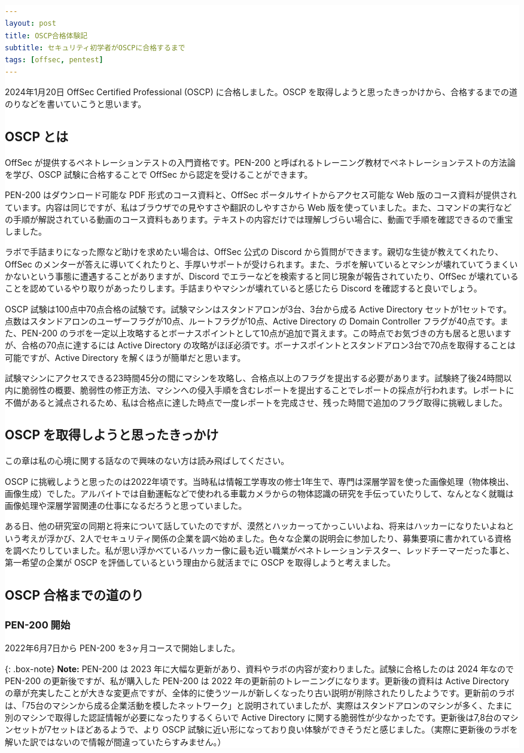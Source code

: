 ```yaml
---
layout: post
title: OSCP合格体験記
subtitle: セキュリティ初学者がOSCPに合格するまで
tags: [offsec, pentest]
---
```


2024年1月20日 OffSec Certified Professional (OSCP) に合格しました。OSCP を取得しようと思ったきっかけから、合格するまでの道のりなどを書いていこうと思います。

## OSCP とは

OffSec が提供するペネトレーションテストの入門資格です。PEN-200 と呼ばれるトレーニング教材でペネトレーションテストの方法論を学び、OSCP 試験に合格することで OffSec から認定を受けることができます。

PEN-200 はダウンロード可能な PDF 形式のコース資料と、OffSec ポータルサイトからアクセス可能な Web 版のコース資料が提供されています。内容は同じですが、私はブラウザでの見やすさや翻訳のしやすさから Web 版を使っていました。また、コマンドの実行などの手順が解説されている動画のコース資料もあります。テキストの内容だけでは理解しづらい場合に、動画で手順を確認できるので重宝しました。

ラボで手詰まりになった際など助けを求めたい場合は、OffSec 公式の Discord から質問ができます。親切な生徒が教えてくれたり、OffSec のメンターが答えに導いてくれたりと、手厚いサポートが受けられます。また、ラボを解いているとマシンが壊れていてうまくいかないという事態に遭遇することがありますが、Discord でエラーなどを検索すると同じ現象が報告されていたり、OffSec が壊れていることを認めているやり取りがあったりします。手詰まりやマシンが壊れていると感じたら Discord を確認すると良いでしょう。

OSCP 試験は100点中70点合格の試験です。試験マシンはスタンドアロンが3台、3台から成る Active Directory セットが1セットです。点数はスタンドアロンのユーザーフラグが10点、ルートフラグが10点、Active Directory の Domain Controller フラグが40点です。また、PEN-200 のラボを一定以上攻略するとボーナスポイントとして10点が追加で貰えます。この時点でお気づきの方も居ると思いますが、合格の70点に達するには Active Directory の攻略がほぼ必須です。ボーナスポイントとスタンドアロン3台で70点を取得することは可能ですが、Active Directory を解くほうが簡単だと思います。

試験マシンにアクセスできる23時間45分の間にマシンを攻略し、合格点以上のフラグを提出する必要があります。試験終了後24時間以内に脆弱性の概要、脆弱性の修正方法、マシンへの侵入手順を含むレポートを提出することでレポートの採点が行われます。レポートに不備があると減点されるため、私は合格点に達した時点で一度レポートを完成させ、残った時間で追加のフラグ取得に挑戦しました。

## OSCP を取得しようと思ったきっかけ

この章は私の心境に関する話なので興味のない方は読み飛ばしてください。

OSCP に挑戦しようと思ったのは2022年頃です。当時私は情報工学専攻の修士1年生で、専門は深層学習を使った画像処理（物体検出、画像生成）でした。アルバイトでは自動運転などで使われる車載カメラからの物体認識の研究を手伝っていたりして、なんとなく就職は画像処理や深層学習関連の仕事になるだろうと思っていました。

ある日、他の研究室の同期と将来について話していたのですが、漠然とハッカーってかっこいいよね、将来はハッカーになりたいよねという考えが浮かび、2人でセキュリティ関係の企業を調べ始めました。色々な企業の説明会に参加したり、募集要項に書かれている資格を調べたりしていました。私が思い浮かべているハッカー像に最も近い職業がペネトレーションテスター、レッドチーマーだった事と、第一希望の企業が OSCP を評価しているという理由から就活までに OSCP を取得しようと考えました。

## OSCP 合格までの道のり

### PEN-200 開始

2022年6月7日から PEN-200 を3ヶ月コースで開始しました。

{: .box-note}
**Note:** PEN-200 は 2023 年に大幅な更新があり、資料やラボの内容が変わりました。試験に合格したのは 2024 年なので PEN-200 の更新後ですが、私が購入した PEN-200 は 2022 年の更新前のトレーニングになります。更新後の資料は Active Directory の章が充実したことが大きな変更点ですが、全体的に使うツールが新しくなったり古い説明が削除されたりしたようです。更新前のラボは、「75台のマシンから成る企業活動を模したネットワーク」と説明されていましたが、実際はスタンドアロンのマシンが多く、たまに別のマシンで取得した認証情報が必要になったりするくらいで Active Directory に関する脆弱性が少なかったです。更新後は7,8台のマシンセットが7セットほどあるようで、より OSCP 試験に近い形になっており良い体験ができそうだと感じました。（実際に更新後のラボを解いた訳ではないので情報が間違っていたらすみません。）
